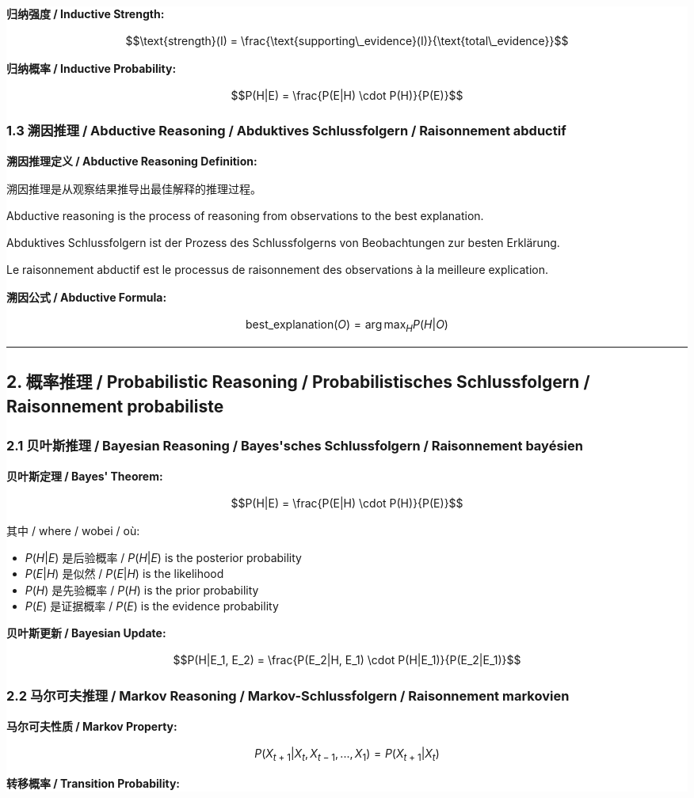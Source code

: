 **归纳强度 / Inductive Strength:**

$$\text{strength}(I) = \frac{\text{supporting\_evidence}(I)}{\text{total\_evidence}}$$

**归纳概率 / Inductive Probability:**

$$P(H|E) = \frac{P(E|H) \cdot P(H)}{P(E)}$$

### 1.3 溯因推理 / Abductive Reasoning / Abduktives Schlussfolgern / Raisonnement abductif

**溯因推理定义 / Abductive Reasoning Definition:**

溯因推理是从观察结果推导出最佳解释的推理过程。

Abductive reasoning is the process of reasoning from observations to the best explanation.

Abduktives Schlussfolgern ist der Prozess des Schlussfolgerns von Beobachtungen zur besten Erklärung.

Le raisonnement abductif est le processus de raisonnement des observations à la meilleure explication.

**溯因公式 / Abductive Formula:**

$$\text{best\_explanation}(O) = \arg\max_{H} P(H|O)$$

---

## 2. 概率推理 / Probabilistic Reasoning / Probabilistisches Schlussfolgern / Raisonnement probabiliste

### 2.1 贝叶斯推理 / Bayesian Reasoning / Bayes'sches Schlussfolgern / Raisonnement bayésien

**贝叶斯定理 / Bayes' Theorem:**

$$P(H|E) = \frac{P(E|H) \cdot P(H)}{P(E)}$$

其中 / where / wobei / où:

- $P(H|E)$ 是后验概率 / $P(H|E)$ is the posterior probability
- $P(E|H)$ 是似然 / $P(E|H)$ is the likelihood
- $P(H)$ 是先验概率 / $P(H)$ is the prior probability
- $P(E)$ 是证据概率 / $P(E)$ is the evidence probability

**贝叶斯更新 / Bayesian Update:**

$$P(H|E_1, E_2) = \frac{P(E_2|H, E_1) \cdot P(H|E_1)}{P(E_2|E_1)}$$

### 2.2 马尔可夫推理 / Markov Reasoning / Markov-Schlussfolgern / Raisonnement markovien

**马尔可夫性质 / Markov Property:**

$$P(X_{t+1}|X_t, X_{t-1}, ..., X_1) = P(X_{t+1}|X_t)$$

**转移概率 / Transition Probability:**
